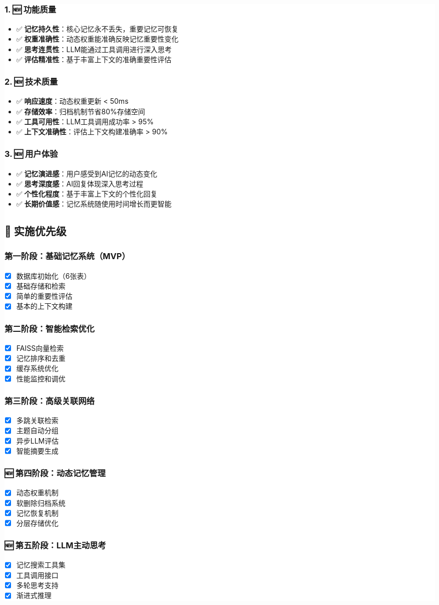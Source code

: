 ### 1. **🆕 功能质量**
- ✅ **记忆持久性**：核心记忆永不丢失，重要记忆可恢复
- ✅ **权重准确性**：动态权重能准确反映记忆重要性变化
- ✅ **思考连贯性**：LLM能通过工具调用进行深入思考
- ✅ **评估精准性**：基于丰富上下文的准确重要性评估

### 2. **🆕 技术质量**  
- ✅ **响应速度**：动态权重更新 < 50ms
- ✅ **存储效率**：归档机制节省80%存储空间
- ✅ **工具可用性**：LLM工具调用成功率 > 95%
- ✅ **上下文准确性**：评估上下文构建准确率 > 90%

### 3. **🆕 用户体验**
- ✅ **记忆演进感**：用户感受到AI记忆的动态变化
- ✅ **思考深度感**：AI回复体现深入思考过程
- ✅ **个性化程度**：基于丰富上下文的个性化回复
- ✅ **长期价值感**：记忆系统随使用时间增长而更智能

## 🚀 实施优先级

### 第一阶段：基础记忆系统（MVP）
- [x] 数据库初始化（6张表）
- [x] 基础存储和检索  
- [x] 简单的重要性评估
- [x] 基本的上下文构建

### 第二阶段：智能检索优化
- [x] FAISS向量检索
- [x] 记忆排序和去重
- [x] 缓存系统优化
- [x] 性能监控和调优

### 第三阶段：高级关联网络
- [x] 多跳关联检索
- [x] 主题自动分组
- [x] 异步LLM评估
- [x] 智能摘要生成

### 🆕 第四阶段：动态记忆管理
- [x] 动态权重机制
- [x] 软删除归档系统
- [x] 记忆恢复机制
- [x] 分层存储优化

### 🆕 第五阶段：LLM主动思考
- [x] 记忆搜索工具集
- [x] 工具调用接口
- [x] 多轮思考支持
- [x] 渐进式推理
